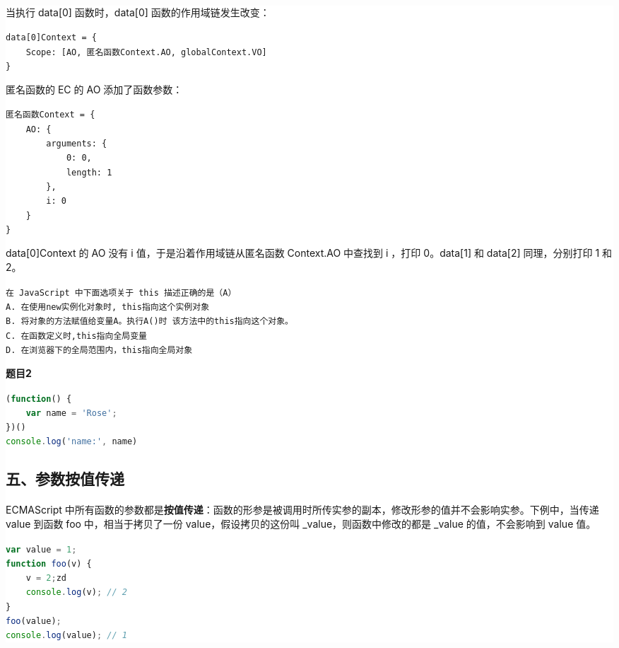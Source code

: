 当执行 data[0] 函数时，data[0] 函数的作用域链发生改变：

```
data[0]Context = {
    Scope: [AO, 匿名函数Context.AO, globalContext.VO]
}
```

匿名函数的 EC 的 AO 添加了函数参数：

```
匿名函数Context = {
    AO: {
        arguments: {
            0: 0,
            length: 1
        },
        i: 0
    }
}
```

data[0]Context 的 AO 没有 i 值，于是沿着作用域链从匿名函数 Context.AO 中查找到 i ，打印 0。data[1] 和 data[2] 同理，分别打印 1 和 2。

```
在 JavaScript 中下面选项关于 this 描述正确的是（A）
A. 在使用new实例化对象时, this指向这个实例对象
B. 将对象的方法赋值给变量A。执行A()时 该方法中的this指向这个对象。 
C. 在函数定义时,this指向全局变量
D. 在浏览器下的全局范围内，this指向全局对象
```

**题目2**

```js
(function() {
    var name = 'Rose';
})()
console.log('name:', name)
```



## 五、参数按值传递

ECMAScript 中所有函数的参数都是**按值传递**：函数的形参是被调用时所传实参的副本，修改形参的值并不会影响实参。下例中，当传递 value 到函数 foo 中，相当于拷贝了一份 value，假设拷贝的这份叫 _value，则函数中修改的都是 _value 的值，不会影响到 value 值。

```javascript
var value = 1;
function foo(v) {
    v = 2;zd
    console.log(v); // 2
}
foo(value);
console.log(value); // 1
```

